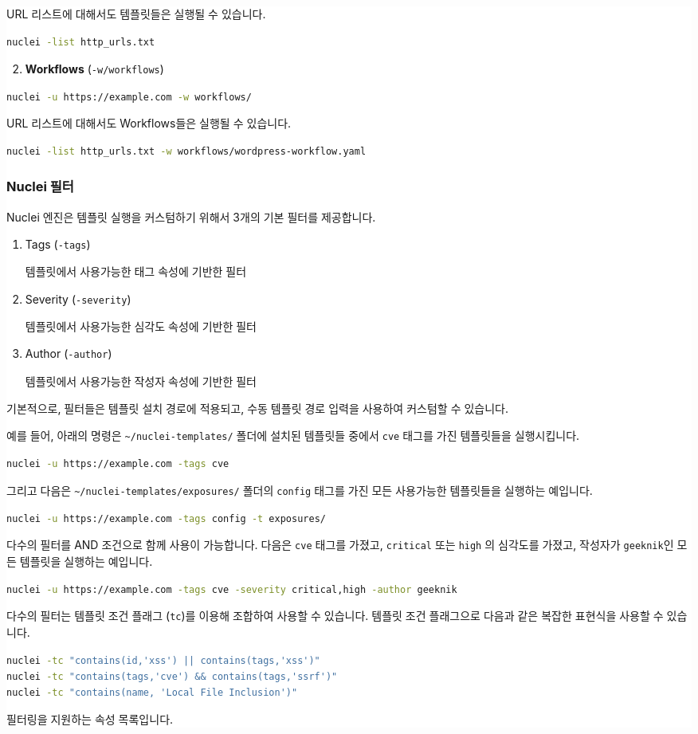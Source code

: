 URL 리스트에 대해서도 템플릿들은 실행될 수 있습니다.

```sh
nuclei -list http_urls.txt
```

2) **Workflows** (`-w/workflows`)

```sh
nuclei -u https://example.com -w workflows/
```

URL 리스트에 대해서도 Workflows들은 실행될 수 있습니다.

```sh
nuclei -list http_urls.txt -w workflows/wordpress-workflow.yaml
```

### Nuclei **필터**

Nuclei 엔진은 템플릿 실행을 커스텀하기 위해서 3개의 기본 필터를 제공합니다.

1. Tags (`-tags`)

    템플릿에서 사용가능한 태그 속성에 기반한 필터

2. Severity (`-severity`)

    템플릿에서 사용가능한 심각도 속성에 기반한 필터

3. Author (`-author`)

    템플릿에서 사용가능한 작성자 속성에 기반한 필터

기본적으로, 필터들은 템플릿 설치 경로에 적용되고, 수동 템플릿 경로 입력을 사용하여 커스텀할 수 있습니다.

예를 들어, 아래의 명령은 `~/nuclei-templates/` 폴더에 설치된 템플릿들 중에서 `cve` 태그를 가진 템플릿들을 실행시킵니다.

```sh
nuclei -u https://example.com -tags cve
```

그리고 다음은 `~/nuclei-templates/exposures/` 폴더의 `config` 태그를 가진 모든 사용가능한 템플릿들을 실행하는 예입니다.

```sh
nuclei -u https://example.com -tags config -t exposures/
```

다수의 필터를 AND 조건으로 함께 사용이 가능합니다. 다음은 `cve` 태그를 가졌고, `critical` 또는 `high` 의 심각도를 가졌고, 작성자가 `geeknik`인 모든 템플릿을 실행하는 예입니다.

```sh
nuclei -u https://example.com -tags cve -severity critical,high -author geeknik
```

다수의 필터는 템플릿 조건 플래그 (`tc`)를 이용해 조합하여 사용할 수 있습니다. 템플릿 조건 플래그으로 다음과 같은 복잡한 표현식을 사용할 수 있습니다. 

```sh
nuclei -tc "contains(id,'xss') || contains(tags,'xss')"
nuclei -tc "contains(tags,'cve') && contains(tags,'ssrf')"
nuclei -tc "contains(name, 'Local File Inclusion')"
```

필터링을 지원하는 속성 목록입니다.
